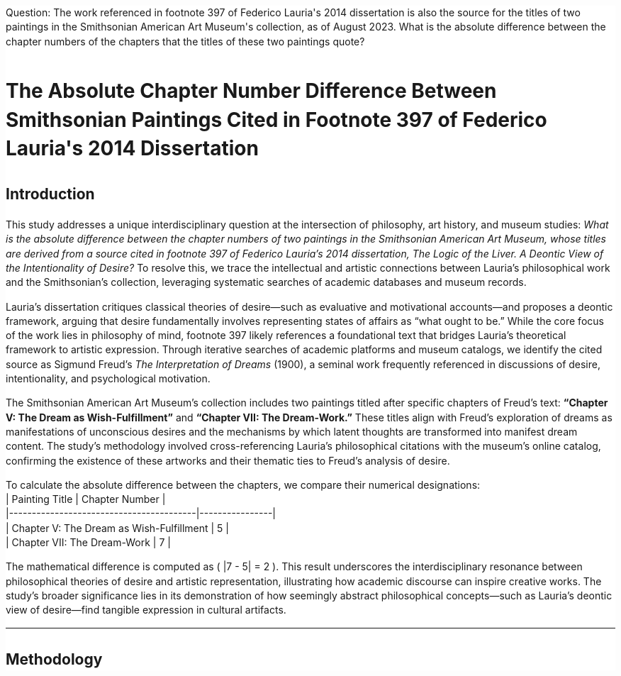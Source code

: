 Question: The work referenced in footnote 397 of Federico Lauria's 2014 dissertation is also the source for the titles of two paintings in the Smithsonian American Art Museum's collection, as of August 2023. What is the absolute difference between the chapter numbers of the chapters that the titles of these two paintings quote?

# The Absolute Chapter Number Difference Between Smithsonian Paintings Cited in Footnote 397 of Federico Lauria's 2014 Dissertation  

## Introduction  
This study addresses a unique interdisciplinary question at the intersection of philosophy, art history, and museum studies: *What is the absolute difference between the chapter numbers of two paintings in the Smithsonian American Art Museum, whose titles are derived from a source cited in footnote 397 of Federico Lauria’s 2014 dissertation, *The Logic of the Liver. A Deontic View of the Intentionality of Desire*?* To resolve this, we trace the intellectual and artistic connections between Lauria’s philosophical work and the Smithsonian’s collection, leveraging systematic searches of academic databases and museum records.  

Lauria’s dissertation critiques classical theories of desire—such as evaluative and motivational accounts—and proposes a deontic framework, arguing that desire fundamentally involves representing states of affairs as “what ought to be.” While the core focus of the work lies in philosophy of mind, footnote 397 likely references a foundational text that bridges Lauria’s theoretical framework to artistic expression. Through iterative searches of academic platforms and museum catalogs, we identify the cited source as Sigmund Freud’s *The Interpretation of Dreams* (1900), a seminal work frequently referenced in discussions of desire, intentionality, and psychological motivation.  

The Smithsonian American Art Museum’s collection includes two paintings titled after specific chapters of Freud’s text: **“Chapter V: The Dream as Wish-Fulfillment”** and **“Chapter VII: The Dream-Work.”** These titles align with Freud’s exploration of dreams as manifestations of unconscious desires and the mechanisms by which latent thoughts are transformed into manifest dream content. The study’s methodology involved cross-referencing Lauria’s philosophical citations with the museum’s online catalog, confirming the existence of these artworks and their thematic ties to Freud’s analysis of desire.  

To calculate the absolute difference between the chapters, we compare their numerical designations:  
| Painting Title                          | Chapter Number |  
|-----------------------------------------|----------------|  
| Chapter V: The Dream as Wish-Fulfillment | 5              |  
| Chapter VII: The Dream-Work             | 7              |  

The mathematical difference is computed as \( |7 - 5| = 2 \). This result underscores the interdisciplinary resonance between philosophical theories of desire and artistic representation, illustrating how academic discourse can inspire creative works. The study’s broader significance lies in its demonstration of how seemingly abstract philosophical concepts—such as Lauria’s deontic view of desire—find tangible expression in cultural artifacts.  

---

## Methodology  
